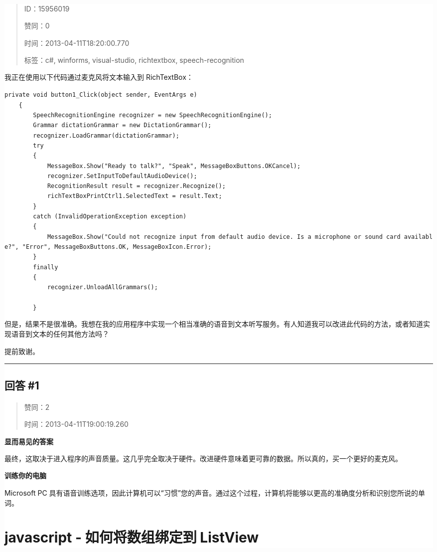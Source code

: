 > ID：15956019
> 
> 赞同：0
> 
> 时间：2013-04-11T18:20:00.770
> 
> 标签：c#, winforms, visual-studio, richtextbox, speech-recognition

我正在使用以下代码通过麦克风将文本输入到 RichTextBox：

```
private void button1_Click(object sender, EventArgs e)
    {
        SpeechRecognitionEngine recognizer = new SpeechRecognitionEngine();
        Grammar dictationGrammar = new DictationGrammar();
        recognizer.LoadGrammar(dictationGrammar);
        try
        {
            MessageBox.Show("Ready to talk?", "Speak", MessageBoxButtons.OKCancel);
            recognizer.SetInputToDefaultAudioDevice();
            RecognitionResult result = recognizer.Recognize();
            richTextBoxPrintCtrl1.SelectedText = result.Text;
        }
        catch (InvalidOperationException exception)
        {
            MessageBox.Show("Could not recognize input from default audio device. Is a microphone or sound card available?", "Error", MessageBoxButtons.OK, MessageBoxIcon.Error);
        }
        finally
        {
            recognizer.UnloadAllGrammars();

        } 
```

但是，结果不是很准确。我想在我的应用程序中实现一个相当准确的语音到文本听写服务。有人知道我可以改进此代码的方法，或者知道实现语音到文本的任何其他方法吗？

提前致谢。

* * *

## 回答 #1

> 赞同：2
> 
> 时间：2013-04-11T19:00:19.260

**显而易见的答案**

最终，这取决于进入程序的声音质量。这几乎完全取决于硬件。改进硬件意味着更可靠的数据。所以真的，买一个更好的麦克风。

**训练你的电脑**

Microsoft PC 具有语音训练选项，因此计算机可以“习惯”您的声音。通过这个过程，计算机将能够以更高的准确度分析和识别您所说的单词。

# javascript - 如何将数组绑定到 ListView
